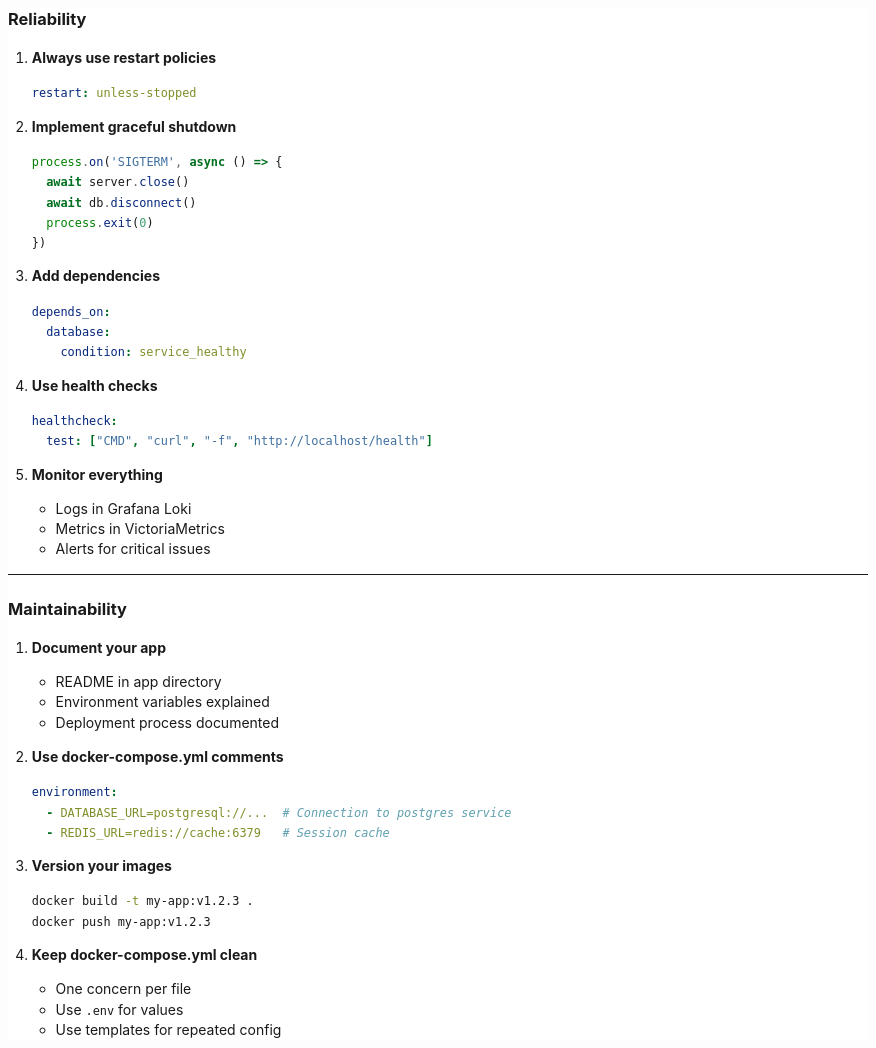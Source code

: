 ### Reliability

1. **Always use restart policies**
   ```yaml
   restart: unless-stopped
   ```

2. **Implement graceful shutdown**
   ```javascript
   process.on('SIGTERM', async () => {
     await server.close()
     await db.disconnect()
     process.exit(0)
   })
   ```

3. **Add dependencies**
   ```yaml
   depends_on:
     database:
       condition: service_healthy
   ```

4. **Use health checks**
   ```yaml
   healthcheck:
     test: ["CMD", "curl", "-f", "http://localhost/health"]
   ```

5. **Monitor everything**
   - Logs in Grafana Loki
   - Metrics in VictoriaMetrics
   - Alerts for critical issues

---

### Maintainability

1. **Document your app**
   - README in app directory
   - Environment variables explained
   - Deployment process documented

2. **Use docker-compose.yml comments**
   ```yaml
   environment:
     - DATABASE_URL=postgresql://...  # Connection to postgres service
     - REDIS_URL=redis://cache:6379   # Session cache
   ```

3. **Version your images**
   ```bash
   docker build -t my-app:v1.2.3 .
   docker push my-app:v1.2.3
   ```

4. **Keep docker-compose.yml clean**
   - One concern per file
   - Use `.env` for values
   - Use templates for repeated config
